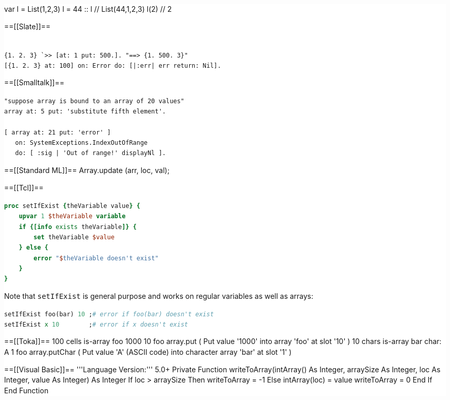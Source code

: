   var l = List(1,2,3)
  l = 44 :: l //  List(44,1,2,3)
  l(2) // 2

==[[Slate]]==


```slate

{1. 2. 3} `>> [at: 1 put: 500.]. "==> {1. 500. 3}"
[{1. 2. 3} at: 100] on: Error do: [|:err| err return: Nil].

```


==[[Smalltalk]]==


```smalltalk
"suppose array is bound to an array of 20 values"
array at: 5 put: 'substitute fifth element'.

[ array at: 21 put: 'error' ]
   on: SystemExceptions.IndexOutOfRange
   do: [ :sig | 'Out of range!' displayNl ].
```


==[[Standard ML]]==
   Array.update (arr, loc, val);

==[[Tcl]]==

```tcl
proc setIfExist {theVariable value} {
    upvar 1 $theVariable variable
    if {[info exists theVariable]} {
        set theVariable $value
    } else {
        error "$theVariable doesn't exist"
    }
}
```

Note that <tt>setIfExist</tt> is general purpose and works on regular variables as well as arrays:

```tcl
setIfExist foo(bar) 10 ;# error if foo(bar) doesn't exist
setIfExist x 10        ;# error if x doesn't exist
```


==[[Toka]]==
  100 cells is-array foo
  1000 10 foo array.put   ( Put value '1000' into array 'foo' at slot '10' )
  10 chars is-array bar
  char: A 1 foo array.putChar  ( Put value 'A' (ASCII code) into character array 'bar' at slot '1' )

==[[Visual Basic]]==
'''Language Version:''' 5.0+
 Private Function writeToArray(intArray() As Integer, arraySize As Integer, loc As Integer, value As Integer) As Integer
    If loc > arraySize Then
      writeToArray = -1
    Else
      intArray(loc) = value
      writeToArray = 0
    End If
 End Function
